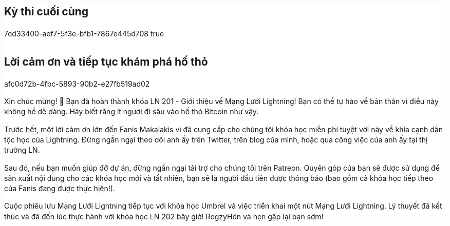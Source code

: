 ## Kỳ thi cuối cùng
<chapterId>7ed33400-aef7-5f3e-bfb1-7867e445d708</chapterId>
<isCourseExam>true</isCourseExam>


## Lời cảm ơn và tiếp tục khám phá hố thỏ
<chapterId>afc0d72b-4fbc-5893-90b2-e27fb519ad02</chapterId>

Xin chúc mừng! 🎉
Bạn đã hoàn thành khóa LN 201 - Giới thiệu về Mạng Lưới Lightning!
Bạn có thể tự hào về bản thân vì điều này không hề dễ dàng. Hãy biết rằng ít người đi sâu vào hố thỏ Bitcoin như vậy.

Trước hết, một lời cảm ơn lớn đến Fanis Makalakis vì đã cung cấp cho chúng tôi khóa học miễn phí tuyệt vời này về khía cạnh dân tộc học của Lightning. Đừng ngần ngại theo dõi anh ấy trên Twitter, trên blog của mình, hoặc qua công việc của anh ấy tại thị trường LN.

Sau đó, nếu bạn muốn giúp đỡ dự án, đừng ngần ngại tài trợ cho chúng tôi trên Patreon. Quyên góp của bạn sẽ được sử dụng để sản xuất nội dung cho các khóa học mới và tất nhiên, bạn sẽ là người đầu tiên được thông báo (bao gồm cả khóa học tiếp theo của Fanis đang được thực hiện!).

Cuộc phiêu lưu Mạng Lưới Lightning tiếp tục với khóa học Umbrel và việc triển khai một nút Mạng Lưới Lightning. Lý thuyết đã kết thúc và đã đến lúc thực hành với khóa học LN 202 bây giờ!
RogzyHôn và hẹn gặp lại bạn sớm!
